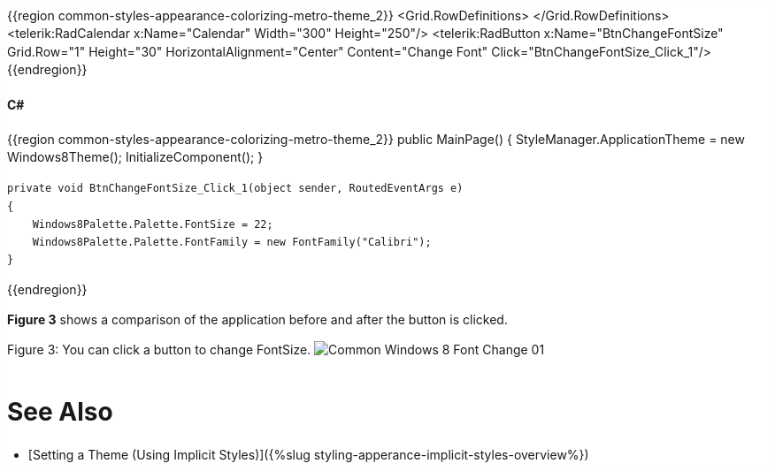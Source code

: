 {{region common-styles-appearance-colorizing-metro-theme_2}}
	<Grid>
	    <Grid.RowDefinitions>
	        <RowDefinition Height="*"/>
	        <RowDefinition Height="60"/>
	    </Grid.RowDefinitions>
	    <telerik:RadCalendar x:Name="Calendar" Width="300" Height="250"/>
	    <telerik:RadButton x:Name="BtnChangeFontSize" Grid.Row="1" Height="30" HorizontalAlignment="Center" Content="Change Font" Click="BtnChangeFontSize_Click_1"/>
	</Grid>
{{endregion}}

#### __C#__

{{region common-styles-appearance-colorizing-metro-theme_2}}
	public MainPage()
	{
	    StyleManager.ApplicationTheme = new Windows8Theme();
	    InitializeComponent();
	}
	
	private void BtnChangeFontSize_Click_1(object sender, RoutedEventArgs e)
	{
	    Windows8Palette.Palette.FontSize = 22;
	    Windows8Palette.Palette.FontFamily = new FontFamily("Calibri");
	}
{{endregion}}

__Figure 3__ shows a comparison of the application before and after the button is clicked.
        
Figure 3: You can click a button to change FontSize.
![Common Windows 8 Font Change 01](../images/Common_Windows8_FontChange_01.png)

# See Also

 * [Setting a Theme (Using  Implicit Styles)]({%slug styling-apperance-implicit-styles-overview%})
